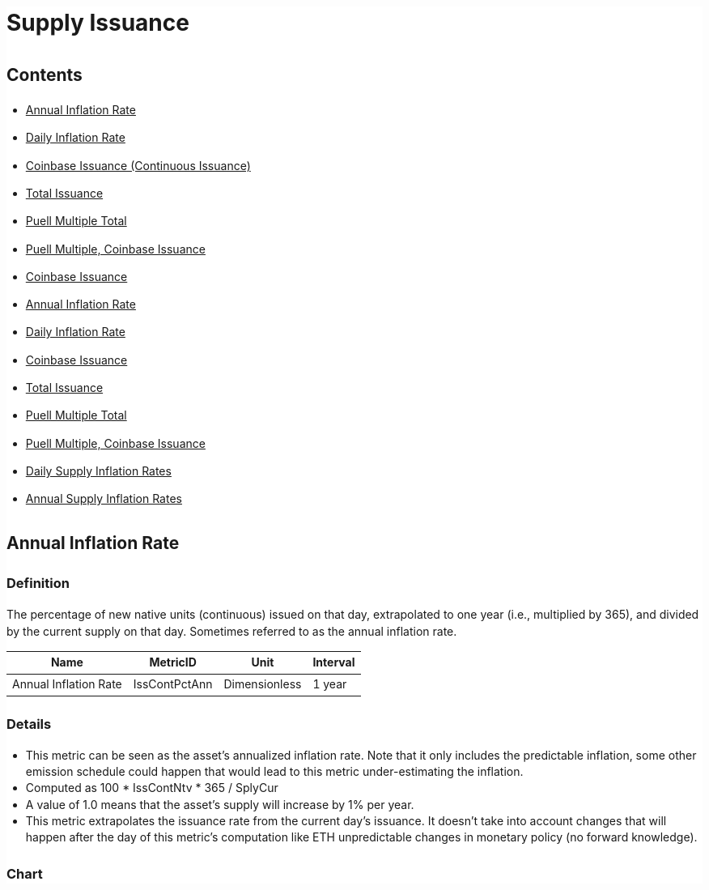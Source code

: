 # Supply Issuance

## Contents

* [Annual Inflation Rate](supply-issuance.md#isscontpctann)
* [Daily Inflation Rate](supply-issuance.md#isscontpctday)
* [Coinbase Issuance (Continuous Issuance)](supply-issuance.md#isscont)
* [Total Issuance](supply-issuance.md#isstot)
* [Puell Multiple Total](supply-issuance.md#puellmultot)
* [Puell Multiple, Coinbase Issuance](supply-issuance.md#puelmulcont)



* [Coinbase Issuance](supply-issuance.md#isscontntv)
* [Annual Inflation Rate](supply-issuance.md#isscontpctann)
* [Daily Inflation Rate](supply-issuance.md#isscontpctday)
* [Coinbase Issuance](supply-issuance.md#isscont)
* [Total Issuance](supply-issuance.md#isstot)
* [Puell Multiple Total](supply-issuance.md#puellmultot)
* [Puell Multiple, Coinbase Issuance](supply-issuance.md#puelmulcont)
* [Daily Supply Inflation Rates](supply-issuance.md#puellmultot-2)
* [Annual Supply Inflation Rates](supply-issuance.md#puellmultot-3)

## Annual Inflation Rate <a href="#isscontpctann" id="isscontpctann"></a>

### Definition

The percentage of new native units (continuous) issued on that day, extrapolated to one year (i.e., multiplied by 365), and divided by the current supply on that day. Sometimes referred to as the annual inflation rate.

| Name                  | MetricID      | Unit          | Interval |
| --------------------- | ------------- | ------------- | -------- |
| Annual Inflation Rate | IssContPctAnn | Dimensionless | 1 year   |

### Details

* This metric can be seen as the asset’s annualized inflation rate. Note that it only includes the predictable inflation, some other emission schedule could happen that would lead to this metric under-estimating the inflation.
* Computed as 100 \* IssContNtv \* 365 / SplyCur
* A value of 1.0 means that the asset’s supply will increase by 1% per year.
* This metric extrapolates the issuance rate from the current day’s issuance. It doesn’t take into account changes that will happen after the day of this metric’s computation like ETH unpredictable changes in monetary policy (no forward knowledge).

### Chart
